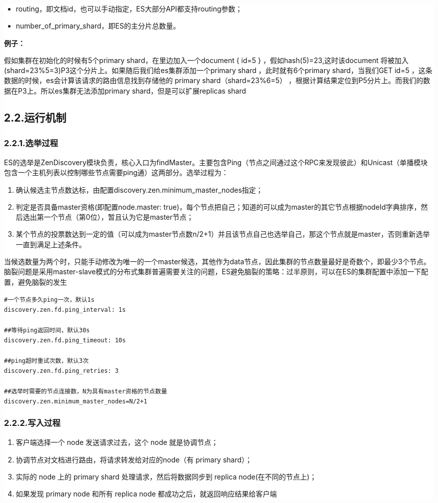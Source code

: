- routing，即文档id，也可以手动指定，ES大部分API都支持routing参数；

- number_of_primary_shard，即ES的主分片总数量。

**例子：**

假如集群在初始化的时候有5个primary shard，在里边加入一个document { id=5 } ，假如hash(5)=23,这时该document 将被加入 (shard=23%5=3)P3这个分片上。如果随后我们给es集群添加一个primary shard ，此时就有6个primary shard，当我们GET id=5 ，这条数据的时候，es会计算该请求的路由信息找到存储他的 primary shard（shard=23%6=5） ，根据计算结果定位到P5分片上。而我们的数据在P3上。所以es集群无法添加primary shard，但是可以扩展replicas shard 

## 2.2.运行机制

### 2.2.1.选举过程

ES的选举是ZenDiscovery模块负责，核心入口为findMaster。主要包含Ping（节点之间通过这个RPC来发现彼此）和Unicast（单播模块包含一个主机列表以控制哪些节点需要ping通）这两部分。选举过程为：

1. 确认候选主节点数达标，由配置discovery.zen.minimum_master_nodes指定；

2. 判定是否具备master资格(即配置node.master: true)，每个节点把自己；知道的可以成为master的其它节点根据nodeId字典排序，然后选出第一个节点（第0位），暂且认为它是master节点；

3. 某个节点的投票数达到一定的值（可以成为master节点数n/2+1）并且该节点自己也选举自己，那这个节点就是master，否则重新选举一直到满足上述条件。

当候选数量为两个时，只能手动修改为唯一的一个master候选，其他作为data节点，因此集群的节点数量最好是奇数个，即最少3个节点。脑裂问题是采用master-slave模式的分布式集群普遍需要关注的问题，ES避免脑裂的策略：过半原则，可以在ES的集群配置中添加一下配置，避免脑裂的发生

```text
#一个节点多久ping一次，默认1s
discovery.zen.fd.ping_interval: 1s

##等待ping返回时间，默认30s
discovery.zen.fd.ping_timeout: 10s

##ping超时重试次数，默认3次
discovery.zen.fd.ping_retries: 3

##选举时需要的节点连接数，N为具有master资格的节点数量
discovery.zen.minimum_master_nodes=N/2+1
```

### 2.2.2.写入过程

1. 客户端选择一个 node 发送请求过去，这个 node 就是协调节点；

2. 协调节点对文档进行路由，将请求转发给对应的node（有 primary shard）；

3. 实际的 node 上的 primary shard 处理请求，然后将数据同步到 replica node(在不同的节点上)；

4. 如果发现 primary node 和所有 replica node 都成功之后，就返回响应结果给客户端
